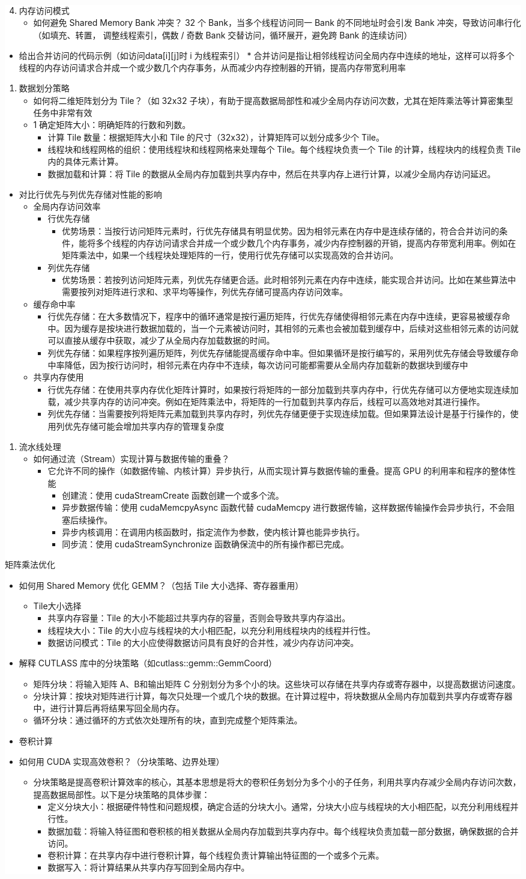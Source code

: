4. 内存访问模式
    * 如何避免 Shared Memory Bank 冲突？ 32 个 Bank，当多个线程访问同一 Bank 的不同地址时会引发 Bank 冲突，导致访问串行化（如填充、转置， 调整线程索引，偶数 / 奇数 Bank 交替访问，循环展开，避免跨 Bank 的连续访问）
* 给出合并访问的代码示例（如访问data[i][j]时 i 为线程索引）
        * 合并访问是指让相邻线程访问全局内存中连续的地址，这样可以将多个线程的内存访问请求合并成一个或少数几个内存事务，从而减少内存控制器的开销，提高内存带宽利用率

1. 数据划分策略
    * 如何将二维矩阵划分为 Tile？（如 32x32 子块），有助于提高数据局部性和减少全局内存访问次数，尤其在矩阵乘法等计算密集型任务中非常有效
    * 1	确定矩阵大小：明确矩阵的行数和列数。
        * 计算 Tile 数量：根据矩阵大小和 Tile 的尺寸（32x32），计算矩阵可以划分成多少个 Tile。
        * 线程块和线程网格的组织：使用线程块和线程网格来处理每个 Tile。每个线程块负责一个 Tile 的计算，线程块内的线程负责 Tile 内的具体元素计算。
        * 数据加载和计算：将 Tile 的数据从全局内存加载到共享内存中，然后在共享内存上进行计算，以减少全局内存访问延迟。

* 对比行优先与列优先存储对性能的影响
    * 全局内存访问效率
        * 行优先存储
            * 优势场景：当按行访问矩阵元素时，行优先存储具有明显优势。因为相邻元素在内存中是连续存储的，符合合并访问的条件，能将多个线程的内存访问请求合并成一个或少数几个内存事务，减少内存控制器的开销，提高内存带宽利用率。例如在矩阵乘法中，如果一个线程块处理矩阵的一行，使用行优先存储可以实现高效的合并访问。
        * 列优先存储
            * 优势场景：若按列访问矩阵元素，列优先存储更合适。此时相邻列元素在内存中连续，能实现合并访问。比如在某些算法中需要按列对矩阵进行求和、求平均等操作，列优先存储可提高内存访问效率。
    * 缓存命中率
        * 行优先存储：在大多数情况下，程序中的循环通常是按行遍历矩阵，行优先存储使得相邻元素在内存中连续，更容易被缓存命中。因为缓存是按块进行数据加载的，当一个元素被访问时，其相邻的元素也会被加载到缓存中，后续对这些相邻元素的访问就可以直接从缓存中获取，减少了从全局内存加载数据的时间。
        * 列优先存储：如果程序按列遍历矩阵，列优先存储能提高缓存命中率。但如果循环是按行编写的，采用列优先存储会导致缓存命中率降低，因为按行访问时，相邻元素在内存中不连续，每次访问可能都需要从全局内存加载新的数据块到缓存中
    * 共享内存使用
        * 行优先存储：在使用共享内存优化矩阵计算时，如果按行将矩阵的一部分加载到共享内存中，行优先存储可以方便地实现连续加载，减少共享内存的访问冲突。例如在矩阵乘法中，将矩阵的一行加载到共享内存后，线程可以高效地对其进行操作。
        * 列优先存储：当需要按列将矩阵元素加载到共享内存时，列优先存储更便于实现连续加载。但如果算法设计是基于行操作的，使用列优先存储可能会增加共享内存的管理复杂度

1. 流水线处理
    * 如何通过流（Stream）实现计算与数据传输的重叠？
        * 它允许不同的操作（如数据传输、内核计算）异步执行，从而实现计算与数据传输的重叠。提高 GPU 的利用率和程序的整体性能
            * 创建流：使用 cudaStreamCreate 函数创建一个或多个流。
            * 异步数据传输：使用 cudaMemcpyAsync 函数代替 cudaMemcpy 进行数据传输，这样数据传输操作会异步执行，不会阻塞后续操作。
            * 异步内核调用：在调用内核函数时，指定流作为参数，使内核计算也能异步执行。
            * 同步流：使用 cudaStreamSynchronize 函数确保流中的所有操作都已完成。

矩阵乘法优化
* 如何用 Shared Memory 优化 GEMM？（包括 Tile 大小选择、寄存器重用）
    * Tile大小选择
        * 共享内存容量：Tile 的大小不能超过共享内存的容量，否则会导致共享内存溢出。
        * 线程块大小：Tile 的大小应与线程块的大小相匹配，以充分利用线程块内的线程并行性。
        * 数据访问模式：Tile 的大小应使得数据访问具有良好的合并性，减少内存访问冲突。

* 解释 CUTLASS 库中的分块策略（如cutlass::gemm::GemmCoord）
    * 矩阵分块：将输入矩阵 A、B和输出矩阵 C 分别划分为多个小的块。这些块可以存储在共享内存或寄存器中，以提高数据访问速度。
    * 分块计算：按块对矩阵进行计算，每次只处理一个或几个块的数据。在计算过程中，将块数据从全局内存加载到共享内存或寄存器中，进行计算后再将结果写回全局内存。
    * 循环分块：通过循环的方式依次处理所有的块，直到完成整个矩阵乘法。

* 卷积计算
* 如何用 CUDA 实现高效卷积？（分块策略、边界处理）
    * 分块策略是提高卷积计算效率的核心，其基本思想是将大的卷积任务划分为多个小的子任务，利用共享内存减少全局内存访问次数，提高数据局部性。以下是分块策略的具体步骤：
        * 定义分块大小：根据硬件特性和问题规模，确定合适的分块大小。通常，分块大小应与线程块的大小相匹配，以充分利用线程并行性。
        * 数据加载：将输入特征图和卷积核的相关数据从全局内存加载到共享内存中。每个线程块负责加载一部分数据，确保数据的合并访问。
        * 卷积计算：在共享内存中进行卷积计算，每个线程负责计算输出特征图的一个或多个元素。
        * 数据写入：将计算结果从共享内存写回到全局内存中。
